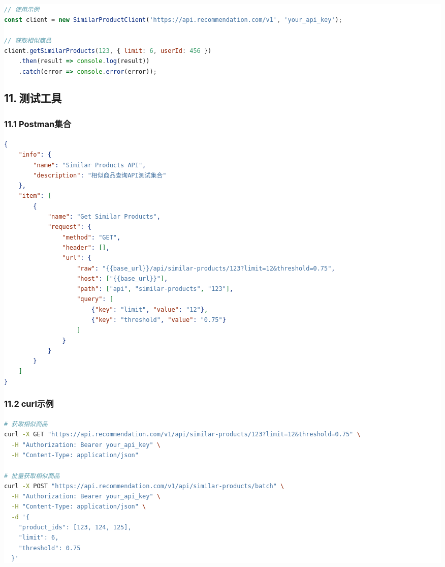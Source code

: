 ```javascript
// 使用示例
const client = new SimilarProductClient('https://api.recommendation.com/v1', 'your_api_key');

// 获取相似商品
client.getSimilarProducts(123, { limit: 6, userId: 456 })
    .then(result => console.log(result))
    .catch(error => console.error(error));
```

## 11. 测试工具

### 11.1 Postman集合
```json
{
    "info": {
        "name": "Similar Products API",
        "description": "相似商品查询API测试集合"
    },
    "item": [
        {
            "name": "Get Similar Products",
            "request": {
                "method": "GET",
                "header": [],
                "url": {
                    "raw": "{{base_url}}/api/similar-products/123?limit=12&threshold=0.75",
                    "host": ["{{base_url}}"],
                    "path": ["api", "similar-products", "123"],
                    "query": [
                        {"key": "limit", "value": "12"},
                        {"key": "threshold", "value": "0.75"}
                    ]
                }
            }
        }
    ]
}
```

### 11.2 curl示例
```bash
# 获取相似商品
curl -X GET "https://api.recommendation.com/v1/api/similar-products/123?limit=12&threshold=0.75" \
  -H "Authorization: Bearer your_api_key" \
  -H "Content-Type: application/json"

# 批量获取相似商品
curl -X POST "https://api.recommendation.com/v1/api/similar-products/batch" \
  -H "Authorization: Bearer your_api_key" \
  -H "Content-Type: application/json" \
  -d '{
    "product_ids": [123, 124, 125],
    "limit": 6,
    "threshold": 0.75
  }'
```
